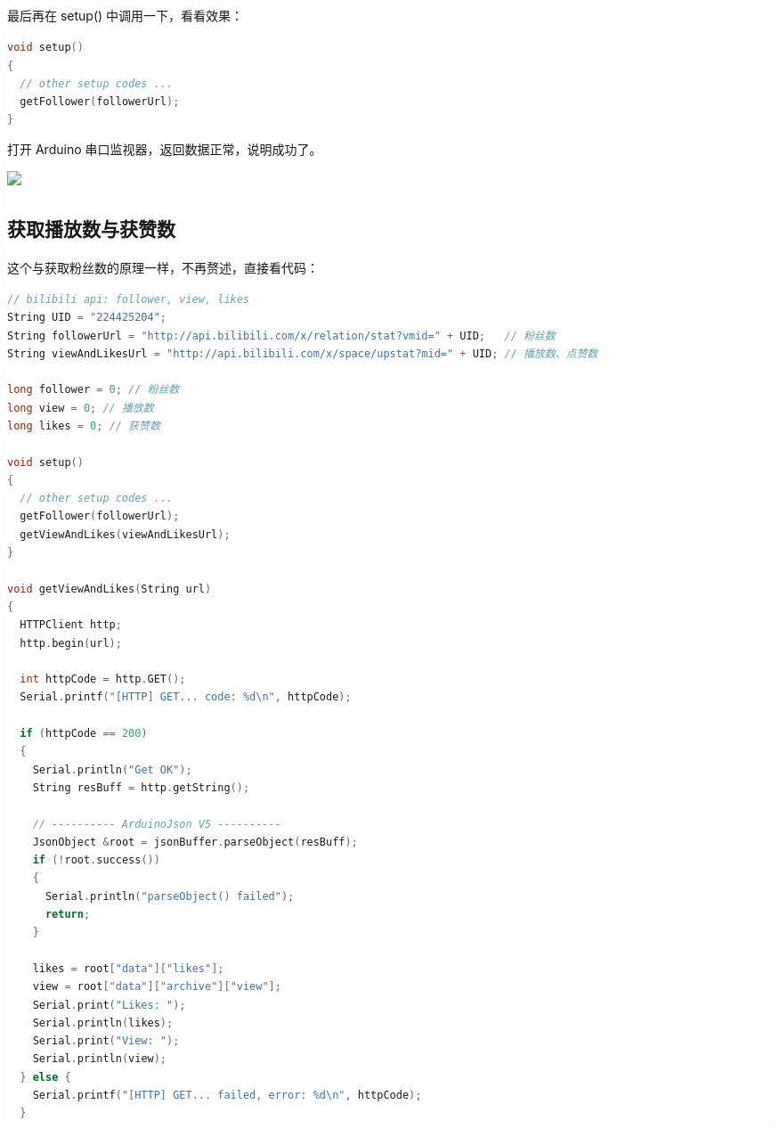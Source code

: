 最后再在 setup() 中调用一下，看看效果：

```cpp
void setup()
{
  // other setup codes ...
  getFollower(followerUrl);
}
```

打开 Arduino 串口监视器，返回数据正常，说明成功了。

![](http://panzhifei.fun/img/2020/05/05/03/p14.JPG)

## 获取播放数与获赞数

这个与获取粉丝数的原理一样，不再赘述，直接看代码：

```cpp
// bilibili api: follower, view, likes
String UID = "224425204";
String followerUrl = "http://api.bilibili.com/x/relation/stat?vmid=" + UID;   // 粉丝数
String viewAndLikesUrl = "http://api.bilibili.com/x/space/upstat?mid=" + UID; // 播放数、点赞数

long follower = 0; // 粉丝数
long view = 0; // 播放数
long likes = 0; // 获赞数

void setup()
{
  // other setup codes ...
  getFollower(followerUrl);
  getViewAndLikes(viewAndLikesUrl);
}

void getViewAndLikes(String url)
{
  HTTPClient http;
  http.begin(url);

  int httpCode = http.GET();
  Serial.printf("[HTTP] GET... code: %d\n", httpCode);

  if (httpCode == 200)
  {
    Serial.println("Get OK");
    String resBuff = http.getString();

    // ---------- ArduinoJson V5 ----------
    JsonObject &root = jsonBuffer.parseObject(resBuff);
    if (!root.success())
    {
      Serial.println("parseObject() failed");
      return;
    }

    likes = root["data"]["likes"];
    view = root["data"]["archive"]["view"];
    Serial.print("Likes: ");
    Serial.println(likes);
    Serial.print("View: ");
    Serial.println(view);
  } else {
    Serial.printf("[HTTP] GET... failed, error: %d\n", httpCode);
  }
```